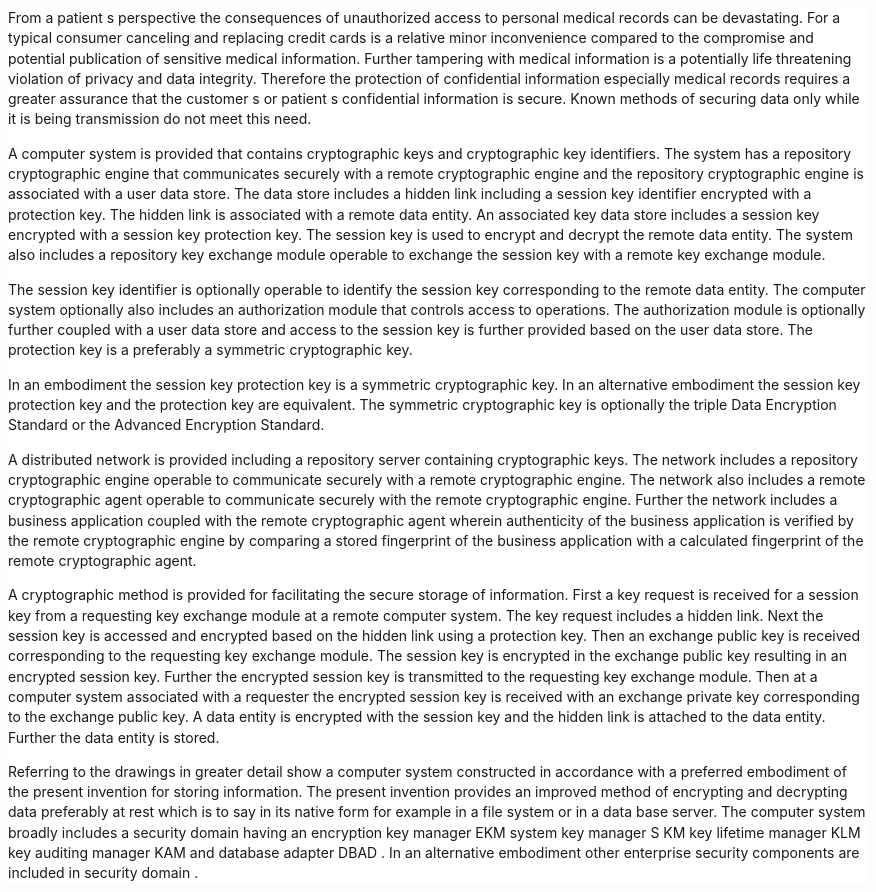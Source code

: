 From a patient s perspective the consequences of unauthorized access to personal medical records can be devastating. For a typical consumer canceling and replacing credit cards is a relative minor inconvenience compared to the compromise and potential publication of sensitive medical information. Further tampering with medical information is a potentially life threatening violation of privacy and data integrity. Therefore the protection of confidential information especially medical records requires a greater assurance that the customer s or patient s confidential information is secure. Known methods of securing data only while it is being transmission do not meet this need.

A computer system is provided that contains cryptographic keys and cryptographic key identifiers. The system has a repository cryptographic engine that communicates securely with a remote cryptographic engine and the repository cryptographic engine is associated with a user data store. The data store includes a hidden link including a session key identifier encrypted with a protection key. The hidden link is associated with a remote data entity. An associated key data store includes a session key encrypted with a session key protection key. The session key is used to encrypt and decrypt the remote data entity. The system also includes a repository key exchange module operable to exchange the session key with a remote key exchange module.

The session key identifier is optionally operable to identify the session key corresponding to the remote data entity. The computer system optionally also includes an authorization module that controls access to operations. The authorization module is optionally further coupled with a user data store and access to the session key is further provided based on the user data store. The protection key is a preferably a symmetric cryptographic key.

In an embodiment the session key protection key is a symmetric cryptographic key. In an alternative embodiment the session key protection key and the protection key are equivalent. The symmetric cryptographic key is optionally the triple Data Encryption Standard or the Advanced Encryption Standard.

A distributed network is provided including a repository server containing cryptographic keys. The network includes a repository cryptographic engine operable to communicate securely with a remote cryptographic engine. The network also includes a remote cryptographic agent operable to communicate securely with the remote cryptographic engine. Further the network includes a business application coupled with the remote cryptographic agent wherein authenticity of the business application is verified by the remote cryptographic engine by comparing a stored fingerprint of the business application with a calculated fingerprint of the remote cryptographic agent.

A cryptographic method is provided for facilitating the secure storage of information. First a key request is received for a session key from a requesting key exchange module at a remote computer system. The key request includes a hidden link. Next the session key is accessed and encrypted based on the hidden link using a protection key. Then an exchange public key is received corresponding to the requesting key exchange module. The session key is encrypted in the exchange public key resulting in an encrypted session key. Further the encrypted session key is transmitted to the requesting key exchange module. Then at a computer system associated with a requester the encrypted session key is received with an exchange private key corresponding to the exchange public key. A data entity is encrypted with the session key and the hidden link is attached to the data entity. Further the data entity is stored.

Referring to the drawings in greater detail show a computer system constructed in accordance with a preferred embodiment of the present invention for storing information. The present invention provides an improved method of encrypting and decrypting data preferably at rest which is to say in its native form for example in a file system or in a data base server. The computer system broadly includes a security domain having an encryption key manager EKM system key manager S KM key lifetime manager KLM key auditing manager KAM and database adapter DBAD . In an alternative embodiment other enterprise security components are included in security domain .
